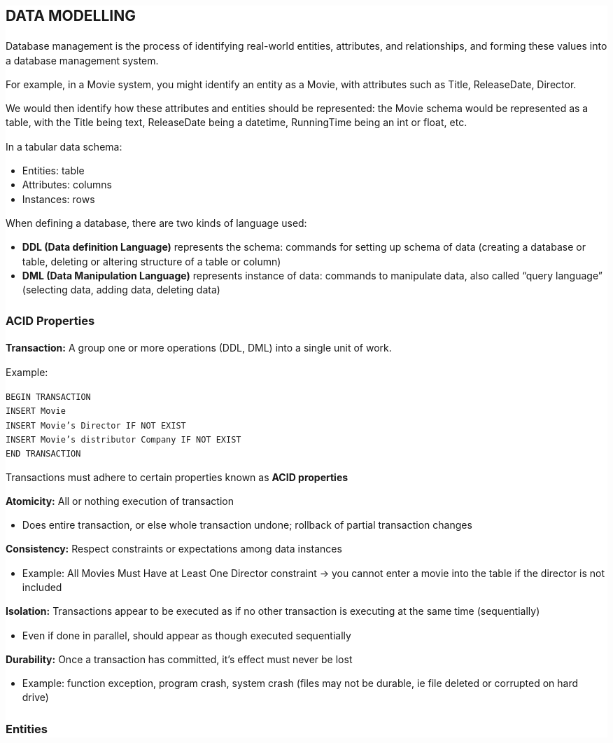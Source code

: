 
## DATA MODELLING

Database management is the process of identifying real-world entities, attributes, and relationships, and forming these values into a database management system.

For example, in a Movie system, you might identify an entity as a Movie, with attributes such as Title, ReleaseDate, Director. 

We would then identify how these attributes and entities should be represented: the Movie schema would be represented as a table, with the Title being text, ReleaseDate being a datetime, RunningTime being an int or float, etc.

In a tabular data schema:
- Entities: table
- Attributes: columns
- Instances: rows

When defining a database, there are two kinds of language used:
- **DDL (Data definition Language)** represents the schema: commands for setting up schema of data (creating a database or table, deleting or altering structure of a table or column)
- **DML (Data Manipulation Language)** represents instance of data: commands to manipulate data, also called “query language” (selecting data, adding data, deleting data)

### ACID Properties

**Transaction:** A group one or more operations (DDL, DML) into a single unit of work.

Example:

```
BEGIN TRANSACTION
INSERT Movie
INSERT Movie’s Director IF NOT EXIST
INSERT Movie’s distributor Company IF NOT EXIST
END TRANSACTION
```

Transactions must adhere to certain properties known as **ACID properties**

**Atomicity:** All or nothing execution of transaction
- Does entire transaction, or else whole transaction undone; rollback of partial transaction changes

**Consistency:** Respect constraints or expectations among data instances 
- Example: All Movies Must Have at Least One Director constraint → you cannot enter a movie into the table if the director is not included

**Isolation:** Transactions appear to be executed as if no other transaction is executing at the same time (sequentially)
- Even if done in parallel, should appear as though executed sequentially

**Durability:** Once a transaction has committed, it’s effect must never be lost
- Example: function exception, program crash, system crash (files may not be durable, ie file deleted or corrupted on hard drive)

### Entities

